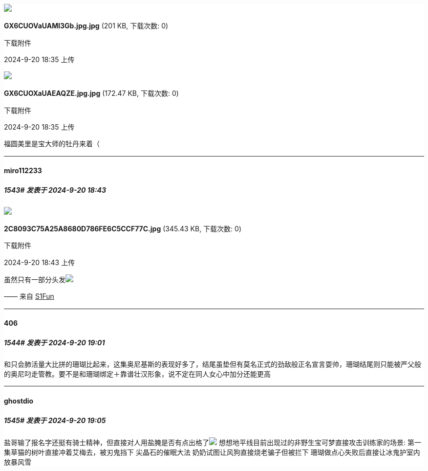 <img src="https://img.saraba1st.com/forum/202409/20/183537ioucgexcu53oeuxr.jpg" referrerpolicy="no-referrer">

<strong>GX6CUOVaUAMl3Gb.jpg.jpg</strong> (201 KB, 下载次数: 0)

下载附件

2024-9-20 18:35 上传

<img src="https://img.saraba1st.com/forum/202409/20/183538bbuxzttyocuhuccz.jpg" referrerpolicy="no-referrer">

<strong>GX6CUOXaUAEAQZE.jpg.jpg</strong> (172.47 KB, 下载次数: 0)

下载附件

2024-9-20 18:35 上传

福圆美里是宝大师的牡丹来着（


*****

####  miro112233  
##### 1543#       发表于 2024-9-20 18:43

<img src="https://img.saraba1st.com/forum/202409/20/184310l96h997pj99getpl.jpg" referrerpolicy="no-referrer">

<strong>2C8093C75A25A8680D786FE6C5CCF77C.jpg</strong> (345.43 KB, 下载次数: 0)

下载附件

2024-9-20 18:43 上传

虽然只有一部分头发<img src="https://static.saraba1st.com/image/smiley/face2017/062.gif" referrerpolicy="no-referrer">

—— 来自 [S1Fun](https://s1fun.koalcat.com)


*****

####  406  
##### 1544#       发表于 2024-9-20 19:01

和只会肺活量大比拼的珊瑚比起来，这集奥尼基斯的表现好多了，结尾虽垫但有莫名正式的劲敌般正名宣言耍帅，珊瑚结尾则只能被严父般的奥尼叼走管教。要不是和珊瑚绑定＋靠谱壮汉形象，说不定在同人女心中加分还能更高


*****

####  ghostdio  
##### 1545#       发表于 2024-9-20 19:05

盐哥输了报名字还挺有骑士精神，但直接对人用盐腌是否有点出格了<img src="https://static.saraba1st.com/image/smiley/face2017/049.png" referrerpolicy="no-referrer">
想想地平线目前出现过的非野生宝可梦直接攻击训练家的场景:
第一集草猫的树叶直接冲着艾梅去，被刃鬼挡下
尖晶石的催眠大法
奶奶试图让风狗直接烧老骗子但被拦下
珊瑚做点心失败后直接让冰鬼护室内放暴风雪
